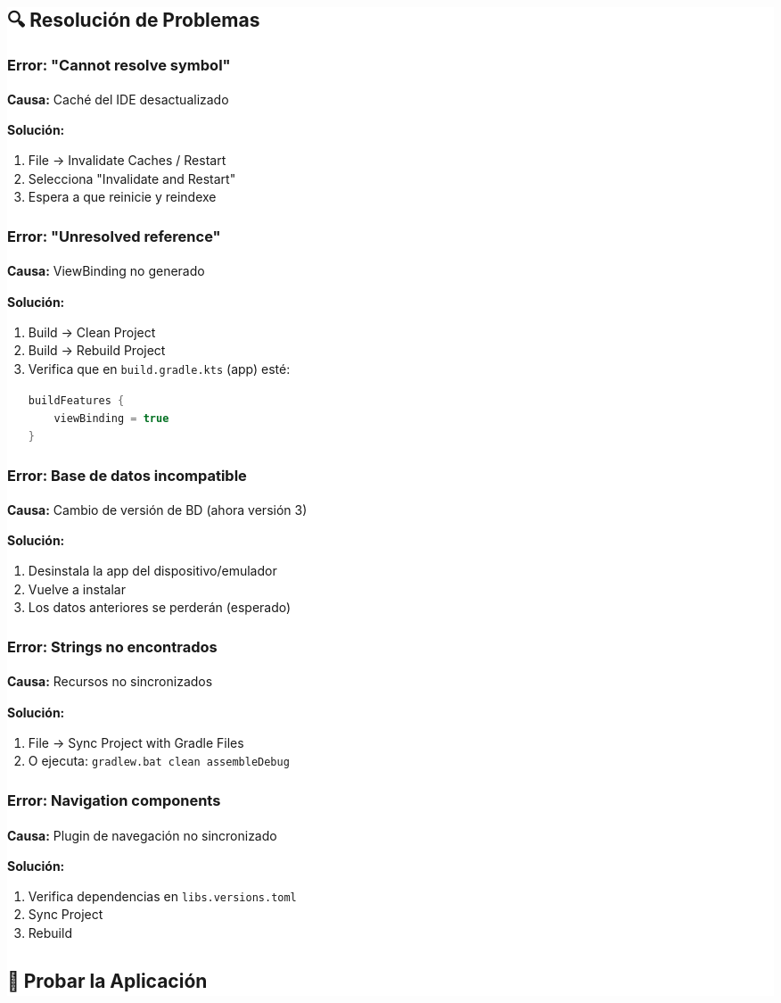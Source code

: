 ## 🔍 Resolución de Problemas

### Error: "Cannot resolve symbol"

**Causa:** Caché del IDE desactualizado

**Solución:**
1. File → Invalidate Caches / Restart
2. Selecciona "Invalidate and Restart"
3. Espera a que reinicie y reindexe

### Error: "Unresolved reference"

**Causa:** ViewBinding no generado

**Solución:**
1. Build → Clean Project
2. Build → Rebuild Project
3. Verifica que en `build.gradle.kts` (app) esté:
   ```kotlin
   buildFeatures {
       viewBinding = true
   }
   ```

### Error: Base de datos incompatible

**Causa:** Cambio de versión de BD (ahora versión 3)

**Solución:**
1. Desinstala la app del dispositivo/emulador
2. Vuelve a instalar
3. Los datos anteriores se perderán (esperado)

### Error: Strings no encontrados

**Causa:** Recursos no sincronizados

**Solución:**
1. File → Sync Project with Gradle Files
2. O ejecuta: `gradlew.bat clean assembleDebug`

### Error: Navigation components

**Causa:** Plugin de navegación no sincronizado

**Solución:**
1. Verifica dependencias en `libs.versions.toml`
2. Sync Project
3. Rebuild

## 📱 Probar la Aplicación
